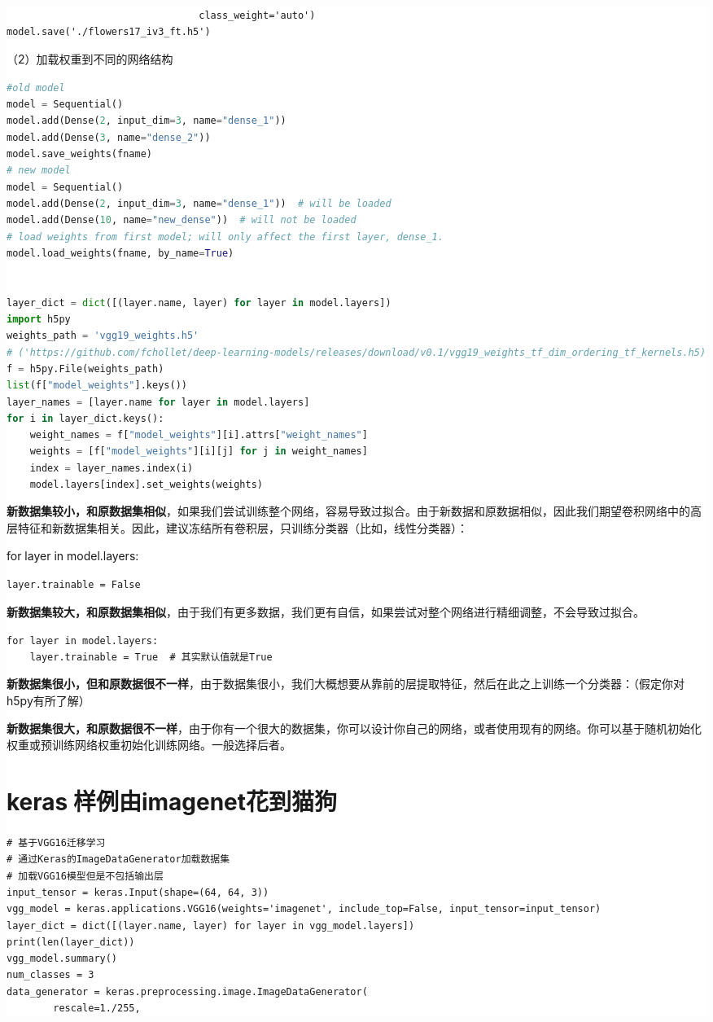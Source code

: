 ```
                                 class_weight='auto')
model.save('./flowers17_iv3_ft.h5')
```

（2）加载权重到不同的网络结构

```python
#old model
model = Sequential()
model.add(Dense(2, input_dim=3, name="dense_1"))
model.add(Dense(3, name="dense_2"))
model.save_weights(fname)
# new model
model = Sequential()
model.add(Dense(2, input_dim=3, name="dense_1"))  # will be loaded
model.add(Dense(10, name="new_dense"))  # will not be loaded
# load weights from first model; will only affect the first layer, dense_1.
model.load_weights(fname, by_name=True)


layer_dict = dict([(layer.name, layer) for layer in model.layers])
import h5py
weights_path = 'vgg19_weights.h5' 
# ('https://github.com/fchollet/deep-learning-models/releases/download/v0.1/vgg19_weights_tf_dim_ordering_tf_kernels.h5)
f = h5py.File(weights_path)
list(f["model_weights"].keys())
layer_names = [layer.name for layer in model.layers]
for i in layer_dict.keys():
    weight_names = f["model_weights"][i].attrs["weight_names"]
    weights = [f["model_weights"][i][j] for j in weight_names]
    index = layer_names.index(i)
    model.layers[index].set_weights(weights)
```

**新数据集较小，和原数据集相似**，如果我们尝试训练整个网络，容易导致过拟合。由于新数据和原数据相似，因此我们期望卷积网络中的高层特征和新数据集相关。因此，建议冻结所有卷积层，只训练分类器（比如，线性分类器）：

for layer in model.layers:

	layer.trainable = False

**新数据集较大，和原数据集相似**，由于我们有更多数据，我们更有自信，如果尝试对整个网络进行精细调整，不会导致过拟合。

```
for layer in model.layers:   
	layer.trainable = True  # 其实默认值就是True
```

**新数据集很小，但和原数据很不一样**，由于数据集很小，我们大概想要从靠前的层提取特征，然后在此之上训练一个分类器：（假定你对h5py有所了解）

**新数据集很大，和原数据很不一样**，由于你有一个很大的数据集，你可以设计你自己的网络，或者使用现有的网络。你可以基于随机初始化权重或预训练网络权重初始化训练网络。一般选择后者。
# keras 样例由imagenet花到猫狗
```
# 基于VGG16迁移学习
# 通过Keras的ImageDataGenerator加载数据集
# 加载VGG16模型但是不包括输出层
input_tensor = keras.Input(shape=(64, 64, 3))
vgg_model = keras.applications.VGG16(weights='imagenet', include_top=False, input_tensor=input_tensor)
layer_dict = dict([(layer.name, layer) for layer in vgg_model.layers])
print(len(layer_dict))
vgg_model.summary()
num_classes = 3
data_generator = keras.preprocessing.image.ImageDataGenerator(
        rescale=1./255,
```